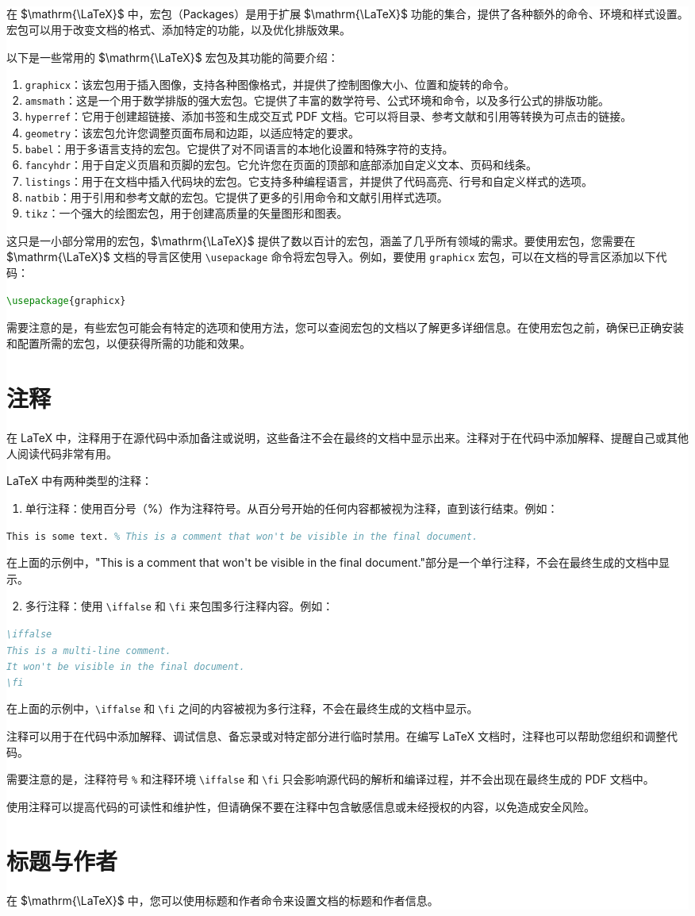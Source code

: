 在 $\mathrm{\LaTeX}$ 中，宏包（Packages）是用于扩展 $\mathrm{\LaTeX}$ 功能的集合，提供了各种额外的命令、环境和样式设置。宏包可以用于改变文档的格式、添加特定的功能，以及优化排版效果。

以下是一些常用的 $\mathrm{\LaTeX}$ 宏包及其功能的简要介绍：

1. `graphicx`：该宏包用于插入图像，支持各种图像格式，并提供了控制图像大小、位置和旋转的命令。
2. `amsmath`：这是一个用于数学排版的强大宏包。它提供了丰富的数学符号、公式环境和命令，以及多行公式的排版功能。
3. `hyperref`：它用于创建超链接、添加书签和生成交互式 PDF 文档。它可以将目录、参考文献和引用等转换为可点击的链接。
4. `geometry`：该宏包允许您调整页面布局和边距，以适应特定的要求。
5. `babel`：用于多语言支持的宏包。它提供了对不同语言的本地化设置和特殊字符的支持。
6. `fancyhdr`：用于自定义页眉和页脚的宏包。它允许您在页面的顶部和底部添加自定义文本、页码和线条。
7. `listings`：用于在文档中插入代码块的宏包。它支持多种编程语言，并提供了代码高亮、行号和自定义样式的选项。
8. `natbib`：用于引用和参考文献的宏包。它提供了更多的引用命令和文献引用样式选项。
9. `tikz`：一个强大的绘图宏包，用于创建高质量的矢量图形和图表。

这只是一小部分常用的宏包，$\mathrm{\LaTeX}$ 提供了数以百计的宏包，涵盖了几乎所有领域的需求。要使用宏包，您需要在 $\mathrm{\LaTeX}$ 文档的导言区使用 `\usepackage` 命令将宏包导入。例如，要使用 `graphicx` 宏包，可以在文档的导言区添加以下代码：

```latex
\usepackage{graphicx}
```

需要注意的是，有些宏包可能会有特定的选项和使用方法，您可以查阅宏包的文档以了解更多详细信息。在使用宏包之前，确保已正确安装和配置所需的宏包，以便获得所需的功能和效果。

# 注释

在 LaTeX 中，注释用于在源代码中添加备注或说明，这些备注不会在最终的文档中显示出来。注释对于在代码中添加解释、提醒自己或其他人阅读代码非常有用。

LaTeX 中有两种类型的注释：

1. 单行注释：使用百分号（%）作为注释符号。从百分号开始的任何内容都被视为注释，直到该行结束。例如：

```latex
This is some text. % This is a comment that won't be visible in the final document.
```

在上面的示例中，"This is a comment that won't be visible in the final document."部分是一个单行注释，不会在最终生成的文档中显示。

2. 多行注释：使用 `\iffalse` 和 `\fi` 来包围多行注释内容。例如：

```latex
\iffalse
This is a multi-line comment.
It won't be visible in the final document.
\fi
```

在上面的示例中，`\iffalse` 和 `\fi` 之间的内容被视为多行注释，不会在最终生成的文档中显示。

注释可以用于在代码中添加解释、调试信息、备忘录或对特定部分进行临时禁用。在编写 LaTeX 文档时，注释也可以帮助您组织和调整代码。

需要注意的是，注释符号 `%` 和注释环境 `\iffalse` 和 `\fi` 只会影响源代码的解析和编译过程，并不会出现在最终生成的 PDF 文档中。

使用注释可以提高代码的可读性和维护性，但请确保不要在注释中包含敏感信息或未经授权的内容，以免造成安全风险。

# 标题与作者

在 $\mathrm{\LaTeX}$ 中，您可以使用标题和作者命令来设置文档的标题和作者信息。
